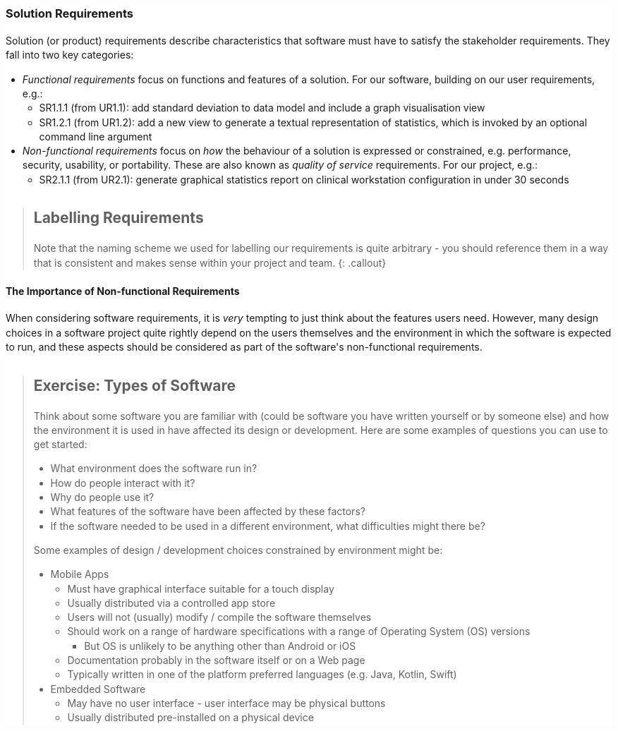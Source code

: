 ### Solution Requirements

Solution (or product) requirements describe characteristics that software must have to
satisfy the stakeholder requirements.
They fall into two key categories:

- *Functional requirements* focus on functions and features of a solution.
  For our software, building on our user requirements, e.g.:
    - SR1.1.1 (from UR1.1):
      add standard deviation to data model and include a graph visualisation view
    - SR1.2.1 (from UR1.2):
      add a new view to generate a textual representation of statistics,
      which is invoked by an optional command line argument
- *Non-functional requirements* focus on
  *how* the behaviour of a solution is expressed or constrained,
  e.g. performance, security, usability, or portability.
  These are also known as *quality of service* requirements.
  For our project, e.g.:
    - SR2.1.1 (from UR2.1):
      generate graphical statistics report on clinical workstation configuration
      in under 30 seconds

> ## Labelling Requirements
> Note that the naming scheme we used for labelling our requirements is quite arbitrary -
> you should reference them in a way that is consistent
> and makes sense within your project and team.
{: .callout}


#### The Importance of Non-functional Requirements

When considering software requirements,
it is *very* tempting to just think about the features users need.
However, many design choices in a software project quite rightly depend on
the users themselves and the environment in which the software is expected to run,
and these aspects should be considered as part of the software's non-functional requirements.

> ## Exercise: Types of Software
>
> Think about some software you are familiar with
> (could be software you have written yourself or by someone else)
> and how the environment it is used in have affected its design or development.
> Here are some examples of questions you can use to get started:
>
> - What environment does the software run in?
> - How do people interact with it?
> - Why do people use it?
> - What features of the software have been affected by these factors?
> - If the software needed to be used in a different environment,
>   what difficulties might there be?
>
> Some examples of design / development choices constrained by environment might be:
>
> - Mobile Apps
>   - Must have graphical interface suitable for a touch display
>   - Usually distributed via a controlled app store
>   - Users will not (usually) modify / compile the software themselves
>   - Should work on a range of hardware specifications
>     with a range of Operating System (OS) versions
>     - But OS is unlikely to be anything other than Android or iOS
>   - Documentation probably in the software itself or on a Web page
>   - Typically written in one of the platform preferred languages
>     (e.g. Java, Kotlin, Swift)
> - Embedded Software
>   - May have no user interface - user interface may be physical buttons
>   - Usually distributed pre-installed on a physical device
